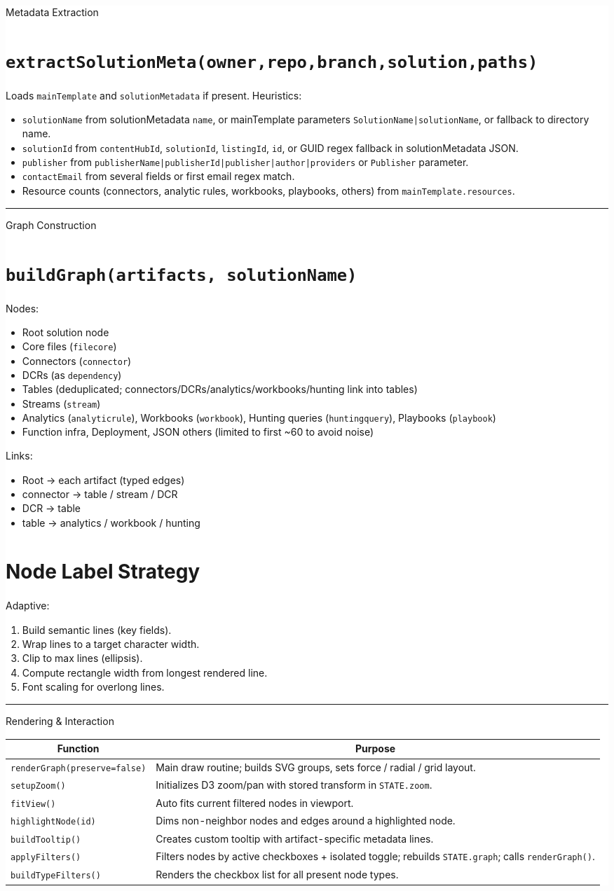 
 Metadata Extraction

# `extractSolutionMeta(owner,repo,branch,solution,paths)`
Loads `mainTemplate` and `solutionMetadata` if present.
Heuristics:
- `solutionName` from solutionMetadata `name`, or mainTemplate parameters `SolutionName|solutionName`, or fallback to directory name.
- `solutionId` from `contentHubId`, `solutionId`, `listingId`, `id`, or GUID regex fallback in solutionMetadata JSON.
- `publisher` from `publisherName|publisherId|publisher|author|providers` or `Publisher` parameter.
- `contactEmail` from several fields or first email regex match.
- Resource counts (connectors, analytic rules, workbooks, playbooks, others) from `mainTemplate.resources`.

---

 Graph Construction

# `buildGraph(artifacts, solutionName)`
Nodes:
- Root solution node
- Core files (`filecore`)
- Connectors (`connector`)
- DCRs (as `dependency`)
- Tables (deduplicated; connectors/DCRs/analytics/workbooks/hunting link into tables)
- Streams (`stream`)
- Analytics (`analyticrule`), Workbooks (`workbook`), Hunting queries (`huntingquery`), Playbooks (`playbook`)
- Function infra, Deployment, JSON others (limited to first ~60 to avoid noise)

Links:
- Root → each artifact (typed edges)
- connector → table / stream / DCR
- DCR → table
- table → analytics / workbook / hunting

# Node Label Strategy
Adaptive:
1. Build semantic lines (key fields).
2. Wrap lines to a target character width.
3. Clip to max lines (ellipsis).
4. Compute rectangle width from longest rendered line.
5. Font scaling for overlong lines.

---

 Rendering & Interaction

| Function | Purpose |
|----------|---------|
| `renderGraph(preserve=false)` | Main draw routine; builds SVG groups, sets force / radial / grid layout. |
| `setupZoom()` | Initializes D3 zoom/pan with stored transform in `STATE.zoom`. |
| `fitView()` | Auto fits current filtered nodes in viewport. |
| `highlightNode(id)` | Dims non-neighbor nodes and edges around a highlighted node. |
| `buildTooltip()` | Creates custom tooltip with artifact-specific metadata lines. |
| `applyFilters()` | Filters nodes by active checkboxes + isolated toggle; rebuilds `STATE.graph`; calls `renderGraph()`. |
| `buildTypeFilters()` | Renders the checkbox list for all present node types. |